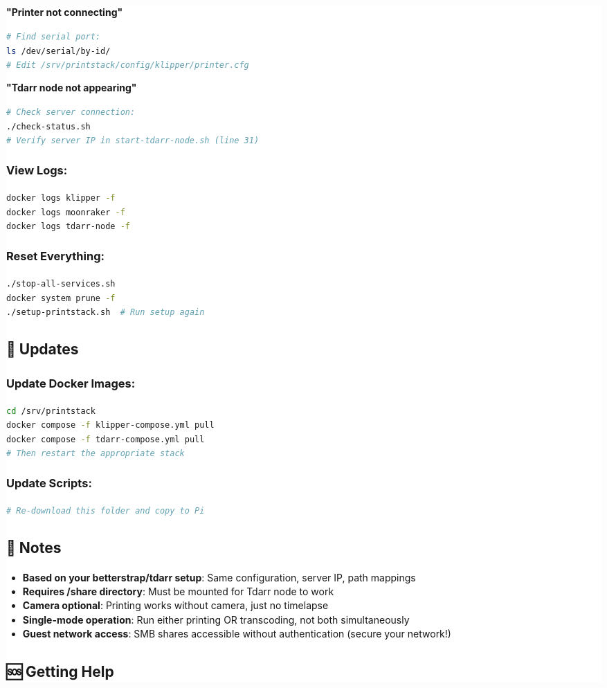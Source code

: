 **"Printer not connecting"**
```bash
# Find serial port:
ls /dev/serial/by-id/
# Edit /srv/printstack/config/klipper/printer.cfg
```

**"Tdarr node not appearing"**
```bash
# Check server connection:
./check-status.sh
# Verify server IP in start-tdarr-node.sh (line 31)
```

### View Logs:
```bash
docker logs klipper -f
docker logs moonraker -f  
docker logs tdarr-node -f
```

### Reset Everything:
```bash
./stop-all-services.sh
docker system prune -f
./setup-printstack.sh  # Run setup again
```

## 🔄 Updates

### Update Docker Images:
```bash
cd /srv/printstack
docker compose -f klipper-compose.yml pull
docker compose -f tdarr-compose.yml pull
# Then restart the appropriate stack
```

### Update Scripts:
```bash
# Re-download this folder and copy to Pi
```

## 📝 Notes

- **Based on your betterstrap/tdarr setup**: Same configuration, server IP, path mappings
- **Requires /share directory**: Must be mounted for Tdarr node to work
- **Camera optional**: Printing works without camera, just no timelapse
- **Single-mode operation**: Run either printing OR transcoding, not both simultaneously
- **Guest network access**: SMB shares accessible without authentication (secure your network!)

## 🆘 Getting Help
